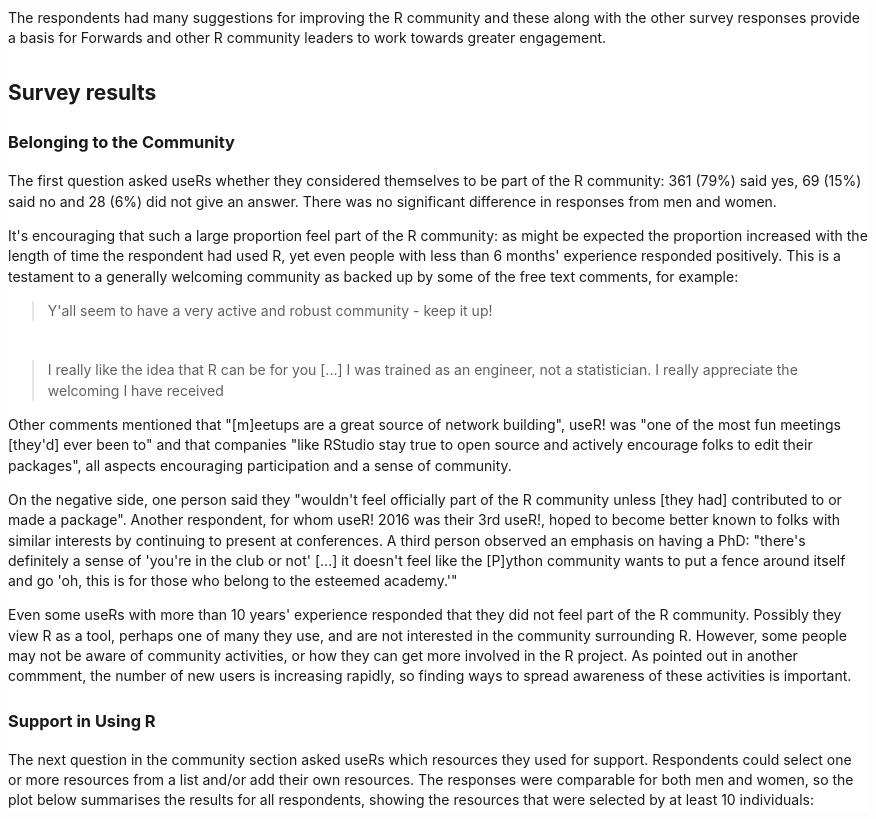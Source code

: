 The respondents had many suggestions for improving the R community and these along with the other survey responses provide a basis for Forwards and other R community leaders to work towards greater engagement.

## Survey results

### Belonging to the Community




The first question asked useRs whether they considered themselves to be part of the R community: 361 (79%) said yes, 69 (15%) said no and 28 (6%) did not give an answer. There was no significant difference in responses from men and women.
 
It's encouraging that such a large proportion feel part of the R community: as might be expected the proportion increased with the length of time the respondent had used R, yet even people with less than 6 months' experience responded positively. This is a testament to a generally welcoming community as backed up by some of the free text comments, for example:

> Y'all seem to have a very active and robust community - keep it up!

# 
    
> I really like the idea that R can be for you [...] I was trained as an engineer, not a statistician. I really appreciate the welcoming I have received
    
Other comments mentioned that "[m]eetups are a great source of network building", useR! was "one of the most fun meetings [they'd] ever been to" and that companies "like RStudio stay true to open source and actively encourage folks to edit their packages", all aspects encouraging participation and a sense of community.

On the negative side, one person said they "wouldn't feel officially part of the R community unless [they had] contributed to or made a package". Another respondent, for whom useR! 2016 was their 3rd useR!, hoped to become better known to folks with similar interests by continuing to present at conferences. A third person observed an emphasis on having a PhD: "there's definitely a sense of 'you're in the club or not' [...] it doesn't feel like the [P]ython community wants to put a fence around itself and go 'oh, this is for those who belong to the esteemed academy.'"
 
Even some useRs with more than 10 years' experience responded that they did not feel part of the R community. Possibly they view R as a tool, perhaps one of many they use, and are not interested in the community surrounding R. However, some people may not be aware of community activities, or how they can get more involved in the R project. As pointed out in another commment, the number of new users is increasing rapidly, so finding ways to spread awareness of these activities is important.

### Support in Using R

The next question in the community section asked useRs which resources they used for support. Respondents could select one or more resources from a list and/or add their own resources. The responses were comparable for both men and women, so the plot below summarises the results for all respondents, showing the resources that were selected by at least 10 individuals:


[^1]: See our supplementary report: [useR! 2016 participants and the R community: a multivariate analysis](https://forwards.github.io/docs/MCA_community_useR2016_survey/).
[^2]: [R-Ladies Global Community and Vision](bit.ly/rladies_cascadiarconf), Gabriela de Queiroz, Cascadia R Conference, June 3, 2017, Portland, OR.